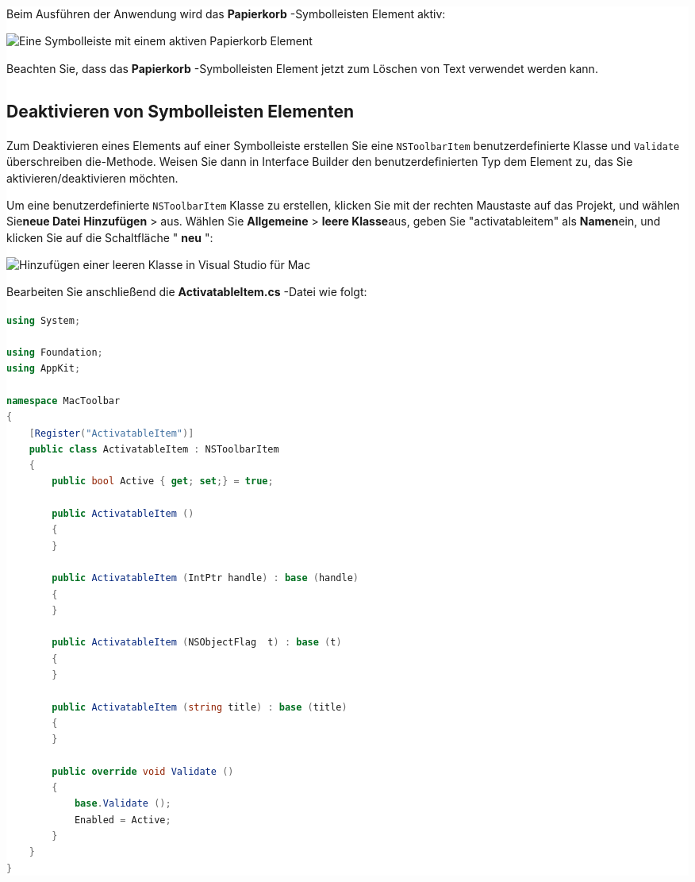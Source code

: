 Beim Ausführen der Anwendung wird das **Papierkorb** -Symbolleisten Element aktiv:

![Eine Symbolleiste mit einem aktiven Papierkorb Element](toolbar-images/edit25.png "Eine Symbolleiste mit einem aktiven Papierkorb Element")

Beachten Sie, dass das **Papierkorb** -Symbolleisten Element jetzt zum Löschen von Text verwendet werden kann.

## <a name="disabling-toolbar-items"></a>Deaktivieren von Symbolleisten Elementen

Zum Deaktivieren eines Elements auf einer Symbolleiste erstellen Sie eine `NSToolbarItem` benutzerdefinierte Klasse und `Validate` überschreiben die-Methode. Weisen Sie dann in Interface Builder den benutzerdefinierten Typ dem Element zu, das Sie aktivieren/deaktivieren möchten.

Um eine benutzerdefinierte `NSToolbarItem` Klasse zu erstellen, klicken Sie mit der rechten Maustaste auf das Projekt, und wählen Sie**neue Datei** **Hinzufügen** > aus. Wählen Sie **Allgemeine** > **leere Klasse**aus, geben Sie "activatableitem" als **Namen**ein, und klicken Sie auf die Schaltfläche " **neu** ": 

![Hinzufügen einer leeren Klasse in Visual Studio für Mac](toolbar-images/custom01.png "Hinzufügen einer leeren Klasse in Visual Studio für Mac")

Bearbeiten Sie anschließend die **ActivatableItem.cs** -Datei wie folgt:

```csharp
using System;

using Foundation;
using AppKit;

namespace MacToolbar
{
    [Register("ActivatableItem")]
    public class ActivatableItem : NSToolbarItem
    {
        public bool Active { get; set;} = true;

        public ActivatableItem ()
        {
        }

        public ActivatableItem (IntPtr handle) : base (handle)
        {
        }

        public ActivatableItem (NSObjectFlag  t) : base (t)
        {
        }

        public ActivatableItem (string title) : base (title)
        {
        }

        public override void Validate ()
        {
            base.Validate ();
            Enabled = Active;
        }
    }
}
```
